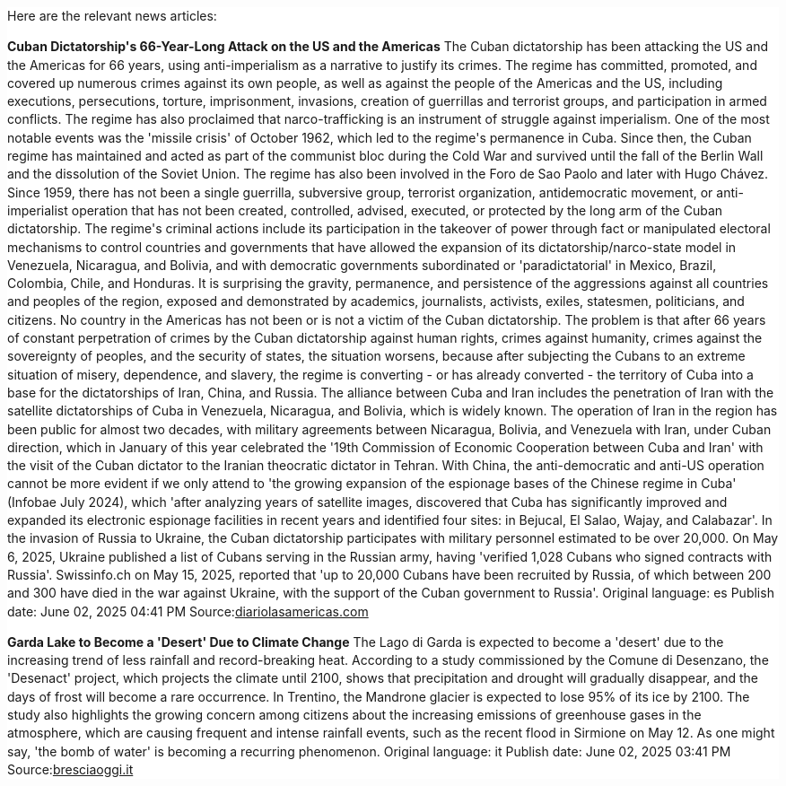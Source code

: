 Here are the relevant news articles:

**Cuban Dictatorship's 66-Year-Long Attack on the US and the Americas**
The Cuban dictatorship has been attacking the US and the Americas for 66 years, using anti-imperialism as a narrative to justify its crimes. The regime has committed, promoted, and covered up numerous crimes against its own people, as well as against the people of the Americas and the US, including executions, persecutions, torture, imprisonment, invasions, creation of guerrillas and terrorist groups, and participation in armed conflicts. The regime has also proclaimed that narco-trafficking is an instrument of struggle against imperialism. One of the most notable events was the 'missile crisis' of October 1962, which led to the regime's permanence in Cuba. Since then, the Cuban regime has maintained and acted as part of the communist bloc during the Cold War and survived until the fall of the Berlin Wall and the dissolution of the Soviet Union. The regime has also been involved in the Foro de Sao Paolo and later with Hugo Chávez. Since 1959, there has not been a single guerrilla, subversive group, terrorist organization, antidemocratic movement, or anti-imperialist operation that has not been created, controlled, advised, executed, or protected by the long arm of the Cuban dictatorship. The regime's criminal actions include its participation in the takeover of power through fact or manipulated electoral mechanisms to control countries and governments that have allowed the expansion of its dictatorship/narco-state model in Venezuela, Nicaragua, and Bolivia, and with democratic governments subordinated or 'paradictatorial' in Mexico, Brazil, Colombia, Chile, and Honduras. It is surprising the gravity, permanence, and persistence of the aggressions against all countries and peoples of the region, exposed and demonstrated by academics, journalists, activists, exiles, statesmen, politicians, and citizens. No country in the Americas has not been or is not a victim of the Cuban dictatorship. The problem is that after 66 years of constant perpetration of crimes by the Cuban dictatorship against human rights, crimes against humanity, crimes against the sovereignty of peoples, and the security of states, the situation worsens, because after subjecting the Cubans to an extreme situation of misery, dependence, and slavery, the regime is converting - or has already converted - the territory of Cuba into a base for the dictatorships of Iran, China, and Russia. The alliance between Cuba and Iran includes the penetration of Iran with the satellite dictatorships of Cuba in Venezuela, Nicaragua, and Bolivia, which is widely known. The operation of Iran in the region has been public for almost two decades, with military agreements between Nicaragua, Bolivia, and Venezuela with Iran, under Cuban direction, which in January of this year celebrated the '19th Commission of Economic Cooperation between Cuba and Iran' with the visit of the Cuban dictator to the Iranian theocratic dictator in Tehran. With China, the anti-democratic and anti-US operation cannot be more evident if we only attend to 'the growing expansion of the espionage bases of the Chinese regime in Cuba' (Infobae July 2024), which 'after analyzing years of satellite images, discovered that Cuba has significantly improved and expanded its electronic espionage facilities in recent years and identified four sites: in Bejucal, El Salao, Wajay, and Calabazar'. In the invasion of Russia to Ukraine, the Cuban dictatorship participates with military personnel estimated to be over 20,000. On May 6, 2025, Ukraine published a list of Cubans serving in the Russian army, having 'verified 1,028 Cubans who signed contracts with Russia'. Swissinfo.ch on May 15, 2025, reported that 'up to 20,000 Cubans have been recruited by Russia, of which between 200 and 300 have died in the war against Ukraine, with the support of the Cuban government to Russia'. 
Original language: es
Publish date: June 02, 2025 04:41 PM
Source:[diariolasamericas.com](https://www.diariolasamericas.com/opinion/la-dictadura-cuba-ataca-hace-66-anos-eeuu-y-las-americas-hoy-es-base-iran-china-y-rusia-n5376842)

**Garda Lake to Become a 'Desert' Due to Climate Change**
The Lago di Garda is expected to become a 'desert' due to the increasing trend of less rainfall and record-breaking heat. According to a study commissioned by the Comune di Desenzano, the 'Desenact' project, which projects the climate until 2100, shows that precipitation and drought will gradually disappear, and the days of frost will become a rare occurrence. In Trentino, the Mandrone glacier is expected to lose 95% of its ice by 2100. The study also highlights the growing concern among citizens about the increasing emissions of greenhouse gases in the atmosphere, which are causing frequent and intense rainfall events, such as the recent flood in Sirmione on May 12. As one might say, 'the bomb of water' is becoming a recurring phenomenon.
Original language: it
Publish date: June 02, 2025 03:41 PM
Source:[bresciaoggi.it](https://www.bresciaoggi.it/territorio-bresciano/garda/sempre-meno-piogge-e-caldo-record-il-lago-di-garda-diventera-un-deserto-1.12697576)
